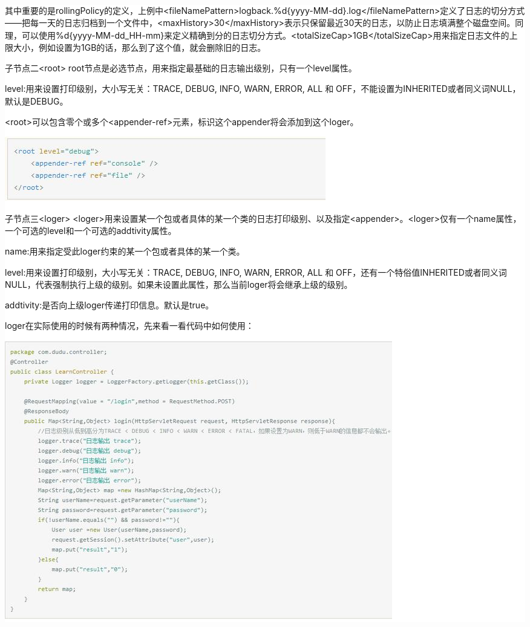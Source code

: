 其中重要的是rollingPolicy的定义，上例中&lt;fileNamePattern&gt;logback.%d{yyyy-MM-dd}.log&lt;/fileNamePattern&gt;定义了日志的切分方式——把每一天的日志归档到一个文件中，&lt;maxHistory&gt;30&lt;/maxHistory&gt;表示只保留最近30天的日志，以防止日志填满整个磁盘空间。同理，可以使用%d{yyyy-MM-dd_HH-mm}来定义精确到分的日志切分方式。&lt;totalSizeCap&gt;1GB&lt;/totalSizeCap&gt;用来指定日志文件的上限大小，例如设置为1GB的话，那么到了这个值，就会删除旧的日志。

子节点二&lt;root&gt;
root节点是必选节点，用来指定最基础的日志输出级别，只有一个level属性。

level:用来设置打印级别，大小写无关：TRACE, DEBUG, INFO, WARN, ERROR, ALL 和 OFF，不能设置为INHERITED或者同义词NULL，默认是DEBUG。

&lt;root&gt;可以包含零个或多个&lt;appender-ref&gt;元素，标识这个appender将会添加到这个loger。


![upload successful](/images/pasted-148.png)

子节点三&lt;loger&gt;
&lt;loger&gt;用来设置某一个包或者具体的某一个类的日志打印级别、以及指定&lt;appender&gt;。&lt;loger&gt;仅有一个name属性，一个可选的level和一个可选的addtivity属性。

name:用来指定受此loger约束的某一个包或者具体的某一个类。

level:用来设置打印级别，大小写无关：TRACE, DEBUG, INFO, WARN, ERROR, ALL 和 OFF，还有一个特俗值INHERITED或者同义词NULL，代表强制执行上级的级别。如果未设置此属性，那么当前loger将会继承上级的级别。

addtivity:是否向上级loger传递打印信息。默认是true。

loger在实际使用的时候有两种情况，先来看一看代码中如何使用：


![upload successful](/images/pasted-149.png)
